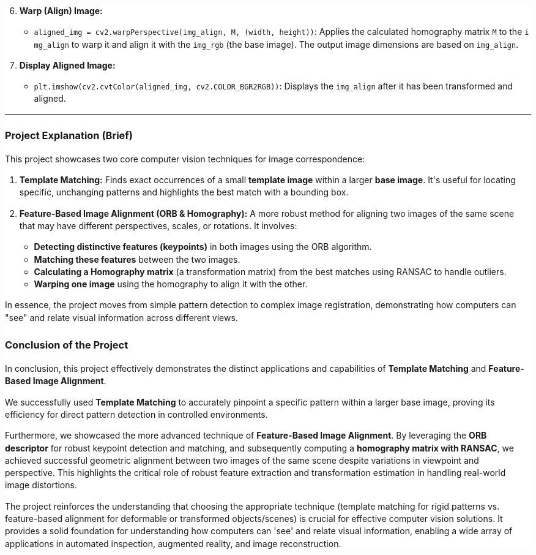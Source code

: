 6.  **Warp (Align) Image:**
    * `aligned_img = cv2.warpPerspective(img_align, M, (width, height))`: Applies the calculated homography matrix `M` to the `img_align` to warp it and align it with the `img_rgb` (the base image). The output image dimensions are based on `img_align`.

7.  **Display Aligned Image:**
    * `plt.imshow(cv2.cvtColor(aligned_img, cv2.COLOR_BGR2RGB))`: Displays the `img_align` after it has been transformed and aligned.

---

### Project Explanation (Brief)

This project showcases two core computer vision techniques for image correspondence:

1.  **Template Matching:** Finds exact occurrences of a small **template image** within a larger **base image**. It's useful for locating specific, unchanging patterns and highlights the best match with a bounding box.

2.  **Feature-Based Image Alignment (ORB & Homography):** A more robust method for aligning two images of the same scene that may have different perspectives, scales, or rotations. It involves:
    * **Detecting distinctive features (keypoints)** in both images using the ORB algorithm.
    * **Matching these features** between the two images.
    * **Calculating a Homography matrix** (a transformation matrix) from the best matches using RANSAC to handle outliers.
    * **Warping one image** using the homography to align it with the other.

In essence, the project moves from simple pattern detection to complex image registration, demonstrating how computers can "see" and relate visual information across different views.


### Conclusion of the Project

In conclusion, this project effectively demonstrates the distinct applications and capabilities of **Template Matching** and **Feature-Based Image Alignment**.

We successfully used **Template Matching** to accurately pinpoint a specific pattern within a larger base image, proving its efficiency for direct pattern detection in controlled environments.

Furthermore, we showcased the more advanced technique of **Feature-Based Image Alignment**. By leveraging the **ORB descriptor** for robust keypoint detection and matching, and subsequently computing a **homography matrix with RANSAC**, we achieved successful geometric alignment between two images of the same scene despite variations in viewpoint and perspective. This highlights the critical role of robust feature extraction and transformation estimation in handling real-world image distortions.

The project reinforces the understanding that choosing the appropriate technique (template matching for rigid patterns vs. feature-based alignment for deformable or transformed objects/scenes) is crucial for effective computer vision solutions. It provides a solid foundation for understanding how computers can 'see' and relate visual information, enabling a wide array of applications in automated inspection, augmented reality, and image reconstruction.
